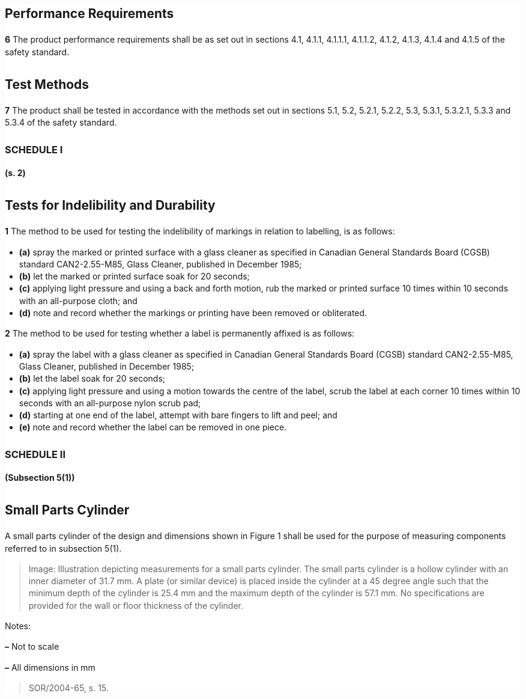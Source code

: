 

## Performance Requirements


**6** The product performance requirements shall be as set out in sections 4.1, 4.1.1, 4.1.1.1, 4.1.1.2, 4.1.2, 4.1.3, 4.1.4 and 4.1.5 of the safety standard.




## Test Methods


**7** The product shall be tested in accordance with the methods set out in sections 5.1, 5.2, 5.2.1, 5.2.2, 5.3, 5.3.1, 5.3.2.1, 5.3.3 and 5.3.4 of the safety standard.




### **SCHEDULE I** 
**(s. 2)**
## Tests for Indelibility and Durability
**1** The method to be used for testing the indelibility of markings in relation to labelling, is as follows:
- **(a)** spray the marked or printed surface with a glass cleaner as specified in Canadian General Standards Board (CGSB) standard CAN2-2.55-M85, Glass Cleaner, published in December 1985;
- **(b)** let the marked or printed surface soak for 20 seconds;
- **(c)** applying light pressure and using a back and forth motion, rub the marked or printed surface 10 times within 10 seconds with an all-purpose cloth; and
- **(d)** note and record whether the markings or printing have been removed or obliterated.


**2** The method to be used for testing whether a label is permanently affixed is as follows:
- **(a)** spray the label with a glass cleaner as specified in Canadian General Standards Board (CGSB) standard CAN2-2.55-M85, Glass Cleaner, published in December 1985;
- **(b)** let the label soak for 20 seconds;
- **(c)** applying light pressure and using a motion towards the centre of the label, scrub the label at each corner 10 times within 10 seconds with an all-purpose nylon scrub pad;
- **(d)** starting at one end of the label, attempt with bare fingers to lift and peel; and
- **(e)** note and record whether the label can be removed in one piece.





### **SCHEDULE II** 
**(Subsection 5(1))**
## Small Parts Cylinder
A small parts cylinder of the design and dimensions shown in Figure 1 shall be used for the purpose of measuring components referred to in subsection 5(1).
> Image: Illustration depicting measurements for a small parts cylinder. The small parts cylinder is a hollow cylinder with an inner diameter of 31.7 mm. A plate (or similar device) is placed inside the cylinder at a 45 degree angle such that the minimum depth of the cylinder is 25.4 mm and the maximum depth of the cylinder is 57.1 mm. No specifications are provided for the wall or floor thickness of the cylinder.



Notes:

**–** Not to scale



**–** All dimensions in mm




> SOR/2004-65, s. 15.


